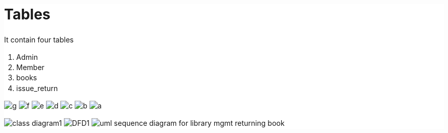 # Tables
It contain four tables
1. Admin
2. Member
3. books
4. issue_return
<img width="1079" alt="g" src="https://github.com/akhtarorooj914/Library-Management-System/assets/101574230/9b4fc2dd-d795-4f3a-aeff-ca46f486d881">
<img width="1080" alt="f" src="https://github.com/akhtarorooj914/Library-Management-System/assets/101574230/5fde5ceb-e064-472f-ac47-e44af5df07f7">
<img width="1080" alt="e" src="https://github.com/akhtarorooj914/Library-Management-System/assets/101574230/9617e8e1-82e5-425d-a2cf-52f8f06412e6">
<img width="1080" alt="d" src="https://github.com/akhtarorooj914/Library-Management-System/assets/101574230/175f9e4a-9d2d-4dc4-8f18-8729b8b8ae10">
<img width="1079" alt="c" src="https://github.com/akhtarorooj914/Library-Management-System/assets/101574230/eada3b00-0e28-42c2-ae30-c8187e0a131d">
<img width="1080" alt="b" src="https://github.com/akhtarorooj914/Library-Management-System/assets/101574230/b7cf691e-b72c-4e16-b356-316f9ccdcaa6">


<img width="1073" alt="a" src="https://github.com/akhtarorooj914/Library-Management-System/assets/101574230/0c2bd1be-58f3-4903-b53d-3cede8c3c2d7">


![class diagram1](https://github.com/akhtarorooj914/Library-Management-System/assets/101574230/cdd2489f-da18-4c91-aba7-a4fea6f04d21)
![DFD1](https://github.com/akhtarorooj914/Library-Management-System/assets/101574230/2dd38712-8b1d-4cb5-8289-217c9d9dd568)
![uml sequence diagram for library mgmt returning book](https://github.com/akhtarorooj914/Library-Management-System/assets/101574230/ca71a2ab-c664-4931-adfb-f351acf6c1cb)


